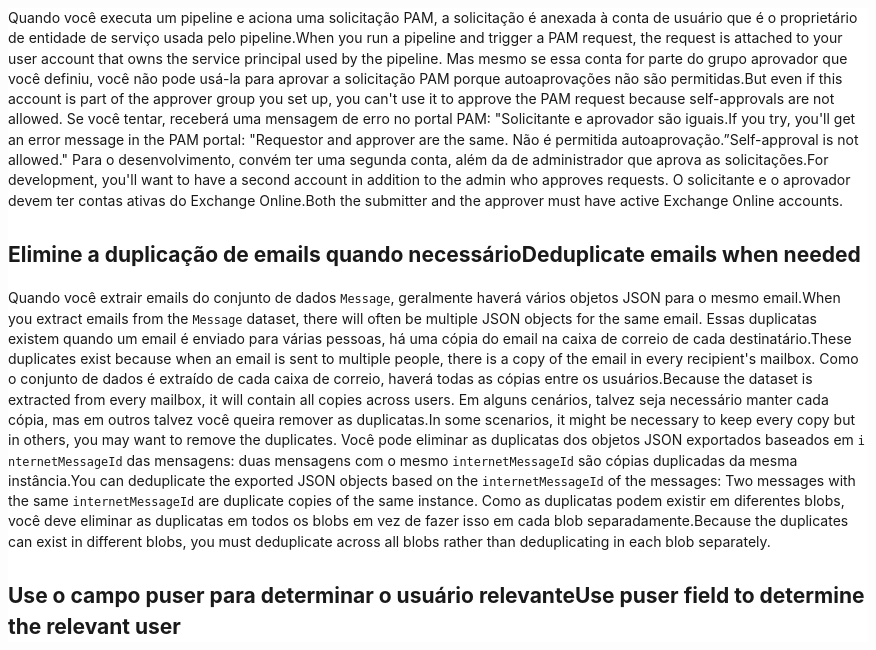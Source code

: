 <span data-ttu-id="053e1-149">Quando você executa um pipeline e aciona uma solicitação PAM, a solicitação é anexada à conta de usuário que é o proprietário de entidade de serviço usada pelo pipeline.</span><span class="sxs-lookup"><span data-stu-id="053e1-149">When you run a pipeline and trigger a PAM request, the request is attached to your user account that owns the service principal used by the pipeline.</span></span> <span data-ttu-id="053e1-150">Mas mesmo se essa conta for parte do grupo aprovador que você definiu, você não pode usá-la para aprovar a solicitação PAM porque autoaprovações não são permitidas.</span><span class="sxs-lookup"><span data-stu-id="053e1-150">But even if this account is part of the approver group you set up, you can't use it to approve the PAM request because self-approvals are not allowed.</span></span> <span data-ttu-id="053e1-151">Se você tentar, receberá uma mensagem de erro no portal PAM: "Solicitante e aprovador são iguais.</span><span class="sxs-lookup"><span data-stu-id="053e1-151">If you try, you'll get an error message in the PAM portal: "Requestor and approver are the same.</span></span> <span data-ttu-id="053e1-152">Não é permitida autoaprovação.”</span><span class="sxs-lookup"><span data-stu-id="053e1-152">Self-approval is not allowed."</span></span> <span data-ttu-id="053e1-153">Para o desenvolvimento, convém ter uma segunda conta, além da de administrador que aprova as solicitações.</span><span class="sxs-lookup"><span data-stu-id="053e1-153">For development, you'll want to have a second account in addition to the admin who approves requests.</span></span> <span data-ttu-id="053e1-154">O solicitante e o aprovador devem ter contas ativas do Exchange Online.</span><span class="sxs-lookup"><span data-stu-id="053e1-154">Both the submitter and the approver must have active Exchange Online accounts.</span></span>

## <a name="deduplicate-emails-when-needed"></a><span data-ttu-id="053e1-155">Elimine a duplicação de emails quando necessário</span><span class="sxs-lookup"><span data-stu-id="053e1-155">Deduplicate emails when needed</span></span>

<span data-ttu-id="053e1-156">Quando você extrair emails do conjunto de dados `Message`, geralmente haverá vários objetos JSON para o mesmo email.</span><span class="sxs-lookup"><span data-stu-id="053e1-156">When you extract emails from the `Message` dataset, there will often be multiple JSON objects for the same email.</span></span> <span data-ttu-id="053e1-157">Essas duplicatas existem quando um email é enviado para várias pessoas, há uma cópia do email na caixa de correio de cada destinatário.</span><span class="sxs-lookup"><span data-stu-id="053e1-157">These duplicates exist because when an email is sent to multiple people, there is a copy of the email in every recipient's mailbox.</span></span> <span data-ttu-id="053e1-158">Como o conjunto de dados é extraído de cada caixa de correio, haverá todas as cópias entre os usuários.</span><span class="sxs-lookup"><span data-stu-id="053e1-158">Because the dataset is extracted from every mailbox, it will contain all copies across users.</span></span> <span data-ttu-id="053e1-159">Em alguns cenários, talvez seja necessário manter cada cópia, mas em outros talvez você queira remover as duplicatas.</span><span class="sxs-lookup"><span data-stu-id="053e1-159">In some scenarios, it might be necessary to keep every copy but in others, you may want to remove the duplicates.</span></span>
<span data-ttu-id="053e1-160">Você pode eliminar as duplicatas dos objetos JSON exportados baseados em `internetMessageId` das mensagens: duas mensagens com o mesmo `internetMessageId` são cópias duplicadas da mesma instância.</span><span class="sxs-lookup"><span data-stu-id="053e1-160">You can deduplicate the exported JSON objects based on the `internetMessageId` of the messages: Two messages with the same `internetMessageId` are duplicate copies of the same instance.</span></span> <span data-ttu-id="053e1-161">Como as duplicatas podem existir em diferentes blobs, você deve eliminar as duplicatas em todos os blobs em vez de fazer isso em cada blob separadamente.</span><span class="sxs-lookup"><span data-stu-id="053e1-161">Because the duplicates can exist in different blobs, you must deduplicate across all blobs rather than deduplicating in each blob separately.</span></span>

## <a name="use-puser-field-to-determine-the-relevant-user"></a><span data-ttu-id="053e1-162">Use o campo puser para determinar o usuário relevante</span><span class="sxs-lookup"><span data-stu-id="053e1-162">Use puser field to determine the relevant user</span></span>
